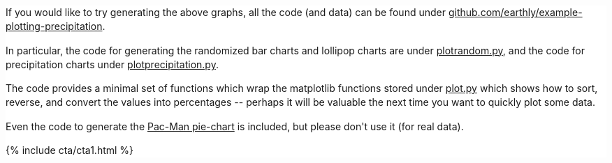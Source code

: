 If you would like to try generating the above graphs, all the code (and data) can be found under
[github.com/earthly/example-plotting-precipitation](https://github.com/earthly/example-dont-use-pie-charts).

In particular, the code for generating the randomized bar charts and lollipop charts are under
[plotrandom.py](https://github.com/earthly/example-dont-use-pie-charts/blob/main/dontusepiecharts/plotrandom.py),
and the code for precipitation charts under
[plotprecipitation.py](https://github.com/earthly/example-dont-use-pie-charts/blob/main/dontusepiecharts/plotprecipitation.py).

The code provides a minimal set of functions which wrap the matplotlib functions stored under [plot.py](https://github.com/earthly/example-dont-use-pie-charts/blob/main/dontusepiecharts/plot.py) which shows how to sort, reverse, and convert the values into percentages -- perhaps it will be valuable the next time you want to quickly plot some data.

Even the code to generate the [Pac-Man pie-chart](https://github.com/earthly/example-dont-use-pie-charts/blob/main/dontusepiecharts/pacman.py) is included, but please don't use it
(for real data).

{% include cta/cta1.html %}

[^1]: "significantly" is being used in the literary sense -- I didn't perform a significance test.
